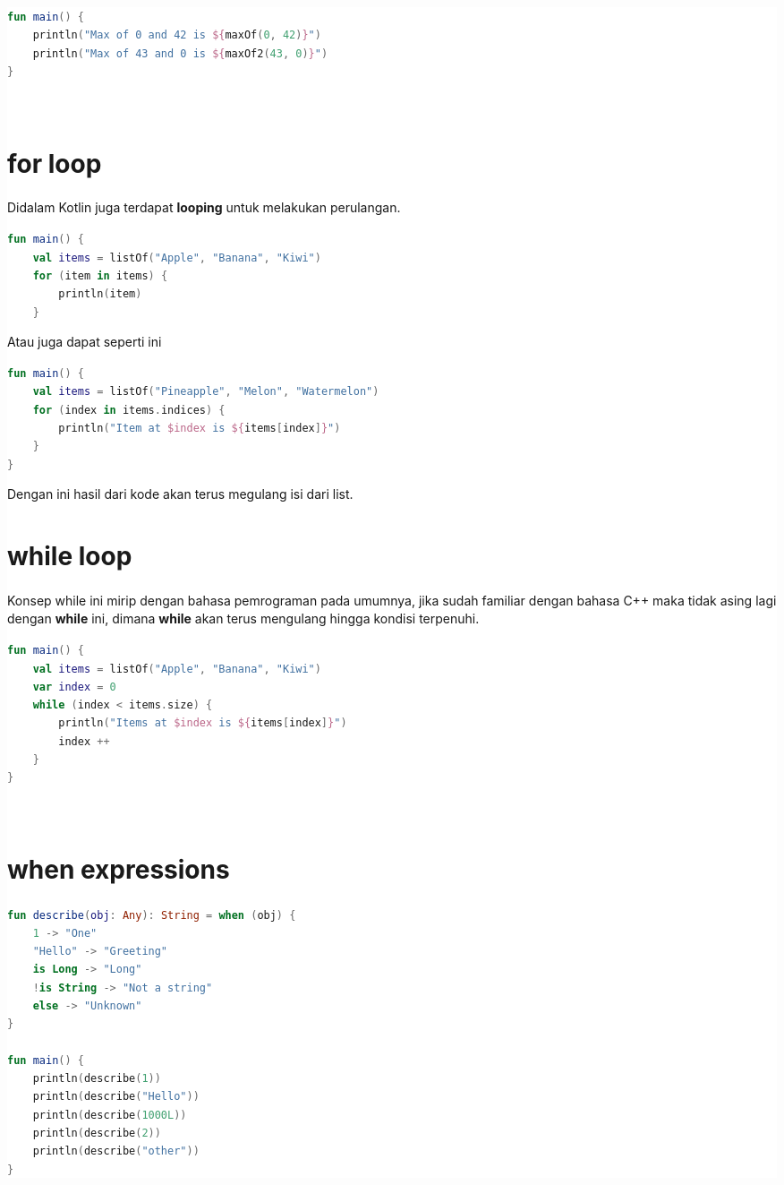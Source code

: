 ```kotlin
fun main() {
    println("Max of 0 and 42 is ${maxOf(0, 42)}")
    println("Max of 43 and 0 is ${maxOf2(43, 0)}")
}
```
</br>

# for loop
Didalam Kotlin juga terdapat __looping__ untuk melakukan perulangan.
```kotlin
fun main() {
    val items = listOf("Apple", "Banana", "Kiwi")
    for (item in items) {
        println(item)
    }
```
Atau juga dapat seperti ini
```kotlin
fun main() {
    val items = listOf("Pineapple", "Melon", "Watermelon")
    for (index in items.indices) {
        println("Item at $index is ${items[index]}")
    }
}
```
Dengan ini hasil dari kode akan terus megulang isi dari list.
</br>

# while loop
Konsep while ini mirip dengan bahasa pemrograman pada umumnya, jika sudah familiar dengan bahasa C++ maka tidak asing lagi dengan __while__ ini, dimana __while__ akan terus mengulang hingga kondisi terpenuhi.
```kotlin
fun main() {
    val items = listOf("Apple", "Banana", "Kiwi")
    var index = 0
    while (index < items.size) {
        println("Items at $index is ${items[index]}")
        index ++
    }
}
```
</br>

# when expressions
```kotlin
fun describe(obj: Any): String = when (obj) {
    1 -> "One"
    "Hello" -> "Greeting"
    is Long -> "Long"
    !is String -> "Not a string"
    else -> "Unknown"
}

fun main() {
    println(describe(1))
    println(describe("Hello"))
    println(describe(1000L))
    println(describe(2))
    println(describe("other"))
}
```